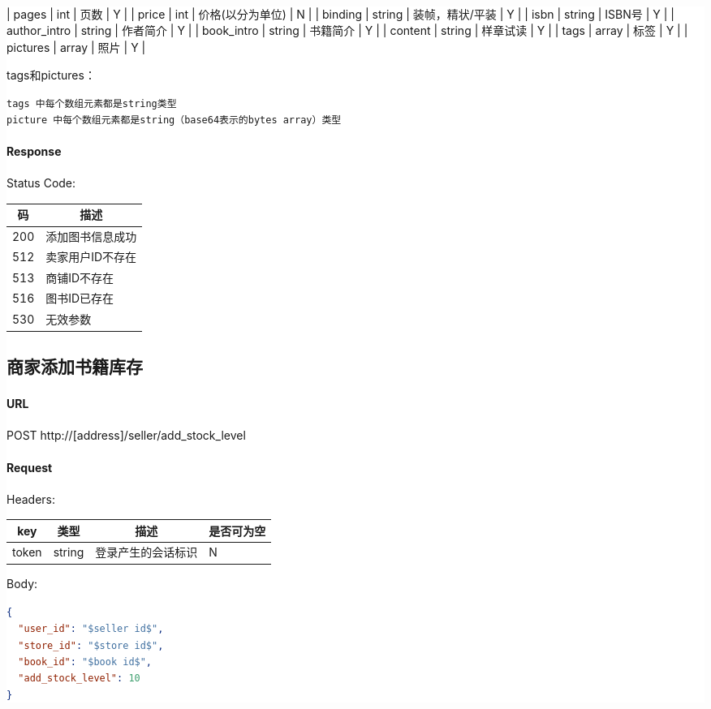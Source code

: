 | pages          | int    | 页数             | Y          |
| price          | int    | 价格(以分为单位) | N          |
| binding        | string | 装帧，精状/平装  | Y          |
| isbn           | string | ISBN号           | Y          |
| author_intro   | string | 作者简介         | Y          |
| book_intro     | string | 书籍简介         | Y          |
| content        | string | 样章试读         | Y          |
| tags           | array  | 标签             | Y          |
| pictures       | array  | 照片             | Y          |

tags和pictures：

    tags 中每个数组元素都是string类型
    picture 中每个数组元素都是string（base64表示的bytes array）类型

#### Response

Status Code:

| 码   | 描述             |
| ---- | ---------------- |
| 200  | 添加图书信息成功 |
| 512  | 卖家用户ID不存在 |
| 513  | 商铺ID不存在     |
| 516  | 图书ID已存在     |
| 530  | 无效参数         |

## 商家添加书籍库存

#### URL

POST http://[address]/seller/add_stock_level

#### Request

Headers:

| key   | 类型   | 描述               | 是否可为空 |
| ----- | ------ | ------------------ | ---------- |
| token | string | 登录产生的会话标识 | N          |

Body:

```json
{
  "user_id": "$seller id$",
  "store_id": "$store id$",
  "book_id": "$book id$",
  "add_stock_level": 10
}
```
